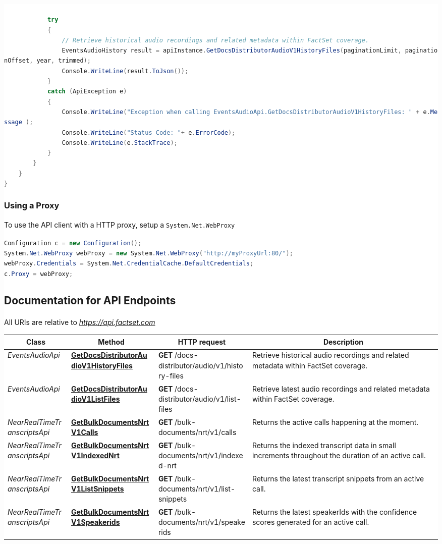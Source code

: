 ```csharp

            try
            {
                // Retrieve historical audio recordings and related metadata within FactSet coverage.
                EventsAudioHistory result = apiInstance.GetDocsDistributorAudioV1HistoryFiles(paginationLimit, paginationOffset, year, trimmed);
                Console.WriteLine(result.ToJson());
            }
            catch (ApiException e)
            {
                Console.WriteLine("Exception when calling EventsAudioApi.GetDocsDistributorAudioV1HistoryFiles: " + e.Message );
                Console.WriteLine("Status Code: "+ e.ErrorCode);
                Console.WriteLine(e.StackTrace);
            }
        }
    }
}
```

### Using a Proxy

To use the API client with a HTTP proxy, setup a `System.Net.WebProxy`

```csharp
Configuration c = new Configuration();
System.Net.WebProxy webProxy = new System.Net.WebProxy("http://myProxyUrl:80/");
webProxy.Credentials = System.Net.CredentialCache.DefaultCredentials;
c.Proxy = webProxy;
```

## Documentation for API Endpoints

All URIs are relative to *https://api.factset.com*

Class | Method | HTTP request | Description
------------ | ------------- | ------------- | -------------
*EventsAudioApi* | [**GetDocsDistributorAudioV1HistoryFiles**](https://github.com/FactSet/enterprise-sdk/tree/main/code/dotnet/DocumentsDistributorCallStreetEvents/v1/docs/EventsAudioApi.md#getdocsdistributoraudiov1historyfiles) | **GET** /docs-distributor/audio/v1/history-files | Retrieve historical audio recordings and related metadata within FactSet coverage.
*EventsAudioApi* | [**GetDocsDistributorAudioV1ListFiles**](https://github.com/FactSet/enterprise-sdk/tree/main/code/dotnet/DocumentsDistributorCallStreetEvents/v1/docs/EventsAudioApi.md#getdocsdistributoraudiov1listfiles) | **GET** /docs-distributor/audio/v1/list-files | Retrieve latest audio recordings and related metadata within FactSet coverage.
*NearRealTimeTranscriptsApi* | [**GetBulkDocumentsNrtV1Calls**](https://github.com/FactSet/enterprise-sdk/tree/main/code/dotnet/DocumentsDistributorCallStreetEvents/v1/docs/NearRealTimeTranscriptsApi.md#getbulkdocumentsnrtv1calls) | **GET** /bulk-documents/nrt/v1/calls | Returns the active calls happening at the moment.
*NearRealTimeTranscriptsApi* | [**GetBulkDocumentsNrtV1IndexedNrt**](https://github.com/FactSet/enterprise-sdk/tree/main/code/dotnet/DocumentsDistributorCallStreetEvents/v1/docs/NearRealTimeTranscriptsApi.md#getbulkdocumentsnrtv1indexednrt) | **GET** /bulk-documents/nrt/v1/indexed-nrt | Returns the  indexed transcript data  in small increments throughout the duration of an active call.
*NearRealTimeTranscriptsApi* | [**GetBulkDocumentsNrtV1ListSnippets**](https://github.com/FactSet/enterprise-sdk/tree/main/code/dotnet/DocumentsDistributorCallStreetEvents/v1/docs/NearRealTimeTranscriptsApi.md#getbulkdocumentsnrtv1listsnippets) | **GET** /bulk-documents/nrt/v1/list-snippets | Returns the latest transcript snippets from an active call.
*NearRealTimeTranscriptsApi* | [**GetBulkDocumentsNrtV1Speakerids**](https://github.com/FactSet/enterprise-sdk/tree/main/code/dotnet/DocumentsDistributorCallStreetEvents/v1/docs/NearRealTimeTranscriptsApi.md#getbulkdocumentsnrtv1speakerids) | **GET** /bulk-documents/nrt/v1/speakerids | Returns the latest speakerIds with the confidence scores generated for an active call.
